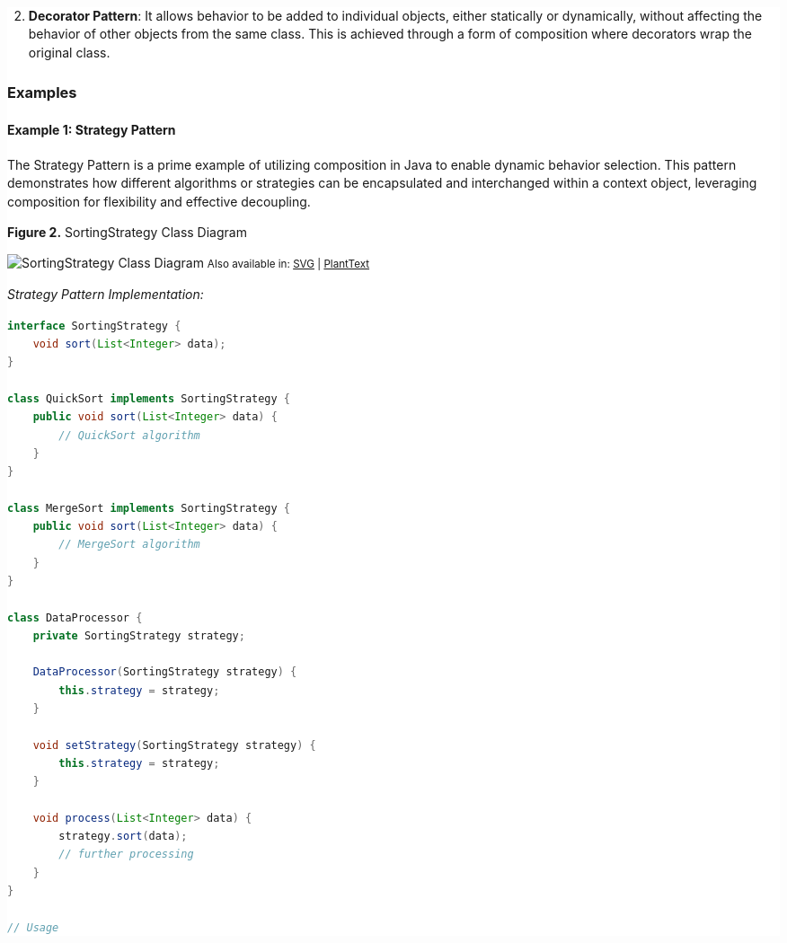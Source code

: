 2. **Decorator Pattern**: It allows behavior to be added to individual objects, either statically or dynamically, without affecting the behavior of other objects from the same class. This is achieved through a form of composition where decorators wrap the original class.

### Examples

#### Example 1: Strategy Pattern

The Strategy Pattern is a prime example of utilizing composition in Java to enable dynamic behavior selection. This pattern demonstrates how different algorithms or strategies can be encapsulated and interchanged within a context object, leveraging composition for flexibility and effective decoupling.

**Figure 2.**  SortingStrategy Class Diagram

<div class="uml-diagram">
   <img src="https://cdngh.kapresoft.com/img/java-decoupling-arbitrary-objects-2-ce6714b.png" alt="SortingStrategy Class Diagram">
   <small>Also available in: <a href="https://www.planttext.com/api/plantuml/svg/dP9D2i8m48NtEKMMBT8U89JIXHj1GUa9GZgMODkKp5GGzUwcFw9j_K6p7DxtUFCc2PAqr9G5OxeYi7kfWAV6agxobAmao4_ypBXx2tHZBvCa1Lzhf6ZbW1nix0j-D3fZLyPK8H7vhj7gq9hyJ6x0vl0NkNIQhJKAq2437U2mWPYkr9kF6E-js1-Y0Dqd7xH3heweU-yl-QTjHvSmVAfGy2ZIPLr02HLX7B_MFugRwTcu6XC4imEtJ8FGgHEeilO_t000" target="_blank">SVG</a>&nbsp;|
   <a href="https://www.planttext.com/?text=dP9D2i8m48NtEKMMBT8U89JIXHj1GUa9GZgMODkKp5GGzUwcFw9j_K6p7DxtUFCc2PAqr9G5OxeYi7kfWAV6agxobAmao4_ypBXx2tHZBvCa1Lzhf6ZbW1nix0j-D3fZLyPK8H7vhj7gq9hyJ6x0vl0NkNIQhJKAq2437U2mWPYkr9kF6E-js1-Y0Dqd7xH3heweU-yl-QTjHvSmVAfGy2ZIPLr02HLX7B_MFugRwTcu6XC4imEtJ8FGgHEeilO_t000" target="_blank">PlantText</a>
   </small>
</div>

*Strategy Pattern Implementation:*

```java
interface SortingStrategy {
    void sort(List<Integer> data);
}

class QuickSort implements SortingStrategy {
    public void sort(List<Integer> data) {
        // QuickSort algorithm
    }
}

class MergeSort implements SortingStrategy {
    public void sort(List<Integer> data) {
        // MergeSort algorithm
    }
}

class DataProcessor {
    private SortingStrategy strategy;

    DataProcessor(SortingStrategy strategy) {
        this.strategy = strategy;
    }

    void setStrategy(SortingStrategy strategy) {
        this.strategy = strategy;
    }

    void process(List<Integer> data) {
        strategy.sort(data);
        // further processing
    }
}

// Usage
```